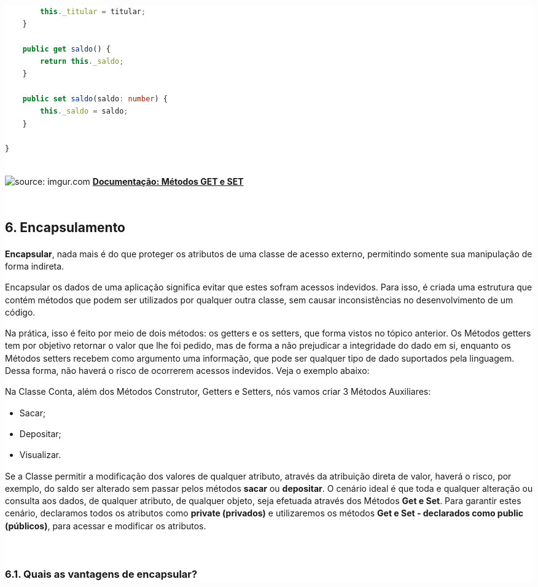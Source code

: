 ```ts
        this._titular = titular;
    }

    public get saldo() {
        return this._saldo;
    }

    public set saldo(saldo: number) {
        this._saldo = saldo;
    }

}
```

<br />

<div align="left"><img src="https://i.imgur.com/izFuHID.png" title="source: imgur.com" width="30px"/> <a href="https://www.typescriptlang.org/docs/handbook/2/classes.html#getters--setters" target="_blank"><b>Documentação: Métodos GET e SET</b></a></div>

<br />

<h2>6. Encapsulamento</h2>



**Encapsular**, nada mais é do que proteger os atributos de uma classe de acesso externo, permitindo somente sua manipulação de forma indireta. 

Encapsular os dados de uma aplicação significa evitar que estes sofram acessos indevidos. Para isso, é criada uma estrutura que contém métodos que podem ser utilizados por qualquer outra classe, sem causar inconsistências no desenvolvimento de um código.

Na prática, isso é feito por meio de dois métodos: os getters e os setters, que forma vistos no tópico anterior. Os Métodos getters tem por objetivo retornar o valor que lhe foi pedido, mas de forma a não prejudicar a integridade do dado em si, enquanto os Métodos setters recebem como argumento uma informação, que pode ser qualquer tipo de dado suportados pela linguagem. Dessa forma, não haverá o risco de ocorrerem acessos indevidos. Veja o exemplo abaixo:

Na Classe Conta, além dos Métodos Construtor, Getters e Setters, nós vamos criar 3 Métodos Auxiliares:

- Sacar;

- Depositar;

- Visualizar. 

Se a Classe permitir a modificação dos valores de qualquer atributo, através da atribuição direta de valor, haverá o risco, por exemplo, do saldo ser alterado sem passar pelos métodos **sacar** ou **depositar**. O cenário ideal é que toda e qualquer alteração ou consulta aos dados, de qualquer atributo, de qualquer objeto, seja efetuada através dos Métodos **Get e Set**. Para garantir estes cenário, declaramos todos os atributos como **private (privados)** e utilizaremos os métodos **Get e Set - declarados como public (públicos)**, para acessar e modificar os atributos. 

<br />

<h3>6.1. Quais as vantagens de encapsular?</h3>

